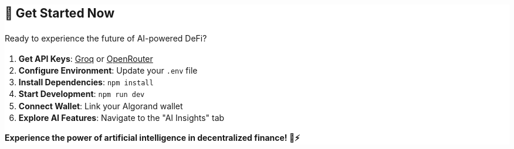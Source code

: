 
## 🚀 Get Started Now

Ready to experience the future of AI-powered DeFi?

1. **Get API Keys**: [Groq](https://console.groq.com/) or [OpenRouter](https://openrouter.ai/)
2. **Configure Environment**: Update your `.env` file
3. **Install Dependencies**: `npm install`
4. **Start Development**: `npm run dev`
5. **Connect Wallet**: Link your Algorand wallet
6. **Explore AI Features**: Navigate to the "AI Insights" tab

**Experience the power of artificial intelligence in decentralized finance! 🤖⚡**